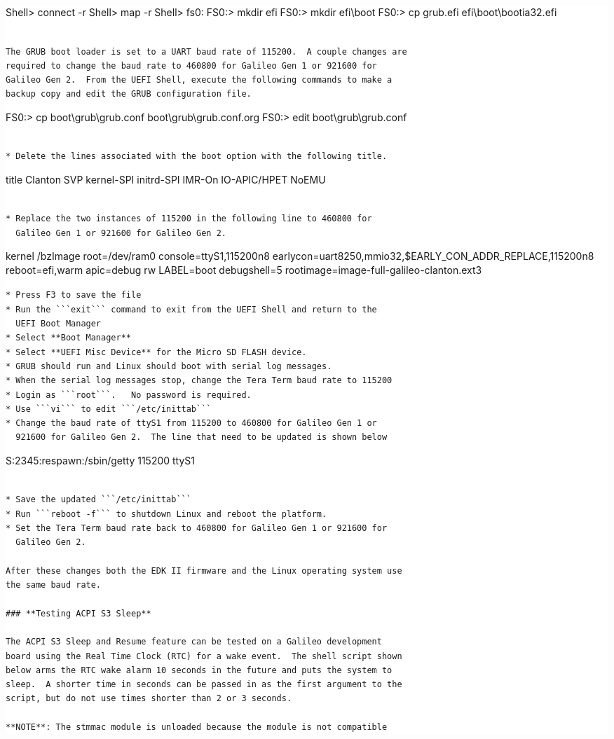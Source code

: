Shell> connect -r
Shell> map -r
Shell> fs0:
FS0:> mkdir efi
FS0:> mkdir efi\boot
FS0:> cp grub.efi efi\boot\bootia32.efi
```

The GRUB boot loader is set to a UART baud rate of 115200.  A couple changes are
required to change the baud rate to 460800 for Galileo Gen 1 or 921600 for
Galileo Gen 2.  From the UEFI Shell, execute the following commands to make a
backup copy and edit the GRUB configuration file.

```
FS0:> cp boot\grub\grub.conf boot\grub\grub.conf.org
FS0:> edit boot\grub\grub.conf
```

* Delete the lines associated with the boot option with the following title.

```
title Clanton SVP kernel-SPI initrd-SPI IMR-On IO-APIC/HPET NoEMU
```

* Replace the two instances of 115200 in the following line to 460800 for
  Galileo Gen 1 or 921600 for Galileo Gen 2.

```
kernel /bzImage root=/dev/ram0 console=ttyS1,115200n8 earlycon=uart8250,mmio32,$EARLY_CON_ADDR_REPLACE,115200n8 reboot=efi,warm apic=debug rw LABEL=boot debugshell=5 rootimage=image-full-galileo-clanton.ext3
```
* Press F3 to save the file
* Run the ```exit``` command to exit from the UEFI Shell and return to the
  UEFI Boot Manager
* Select **Boot Manager**
* Select **UEFI Misc Device** for the Micro SD FLASH device.
* GRUB should run and Linux should boot with serial log messages.
* When the serial log messages stop, change the Tera Term baud rate to 115200
* Login as ```root```.   No password is required.
* Use ```vi``` to edit ```/etc/inittab```
* Change the baud rate of ttyS1 from 115200 to 460800 for Galileo Gen 1 or
  921600 for Galileo Gen 2.  The line that need to be updated is shown below

```
S:2345:respawn:/sbin/getty 115200 ttyS1
```

* Save the updated ```/etc/inittab```
* Run ```reboot -f``` to shutdown Linux and reboot the platform.
* Set the Tera Term baud rate back to 460800 for Galileo Gen 1 or 921600 for
  Galileo Gen 2.

After these changes both the EDK II firmware and the Linux operating system use
the same baud rate.

### **Testing ACPI S3 Sleep**

The ACPI S3 Sleep and Resume feature can be tested on a Galileo development
board using the Real Time Clock (RTC) for a wake event.  The shell script shown
below arms the RTC wake alarm 10 seconds in the future and puts the system to
sleep.  A shorter time in seconds can be passed in as the first argument to the
script, but do not use times shorter than 2 or 3 seconds.

**NOTE**: The stmmac module is unloaded because the module is not compatible
```